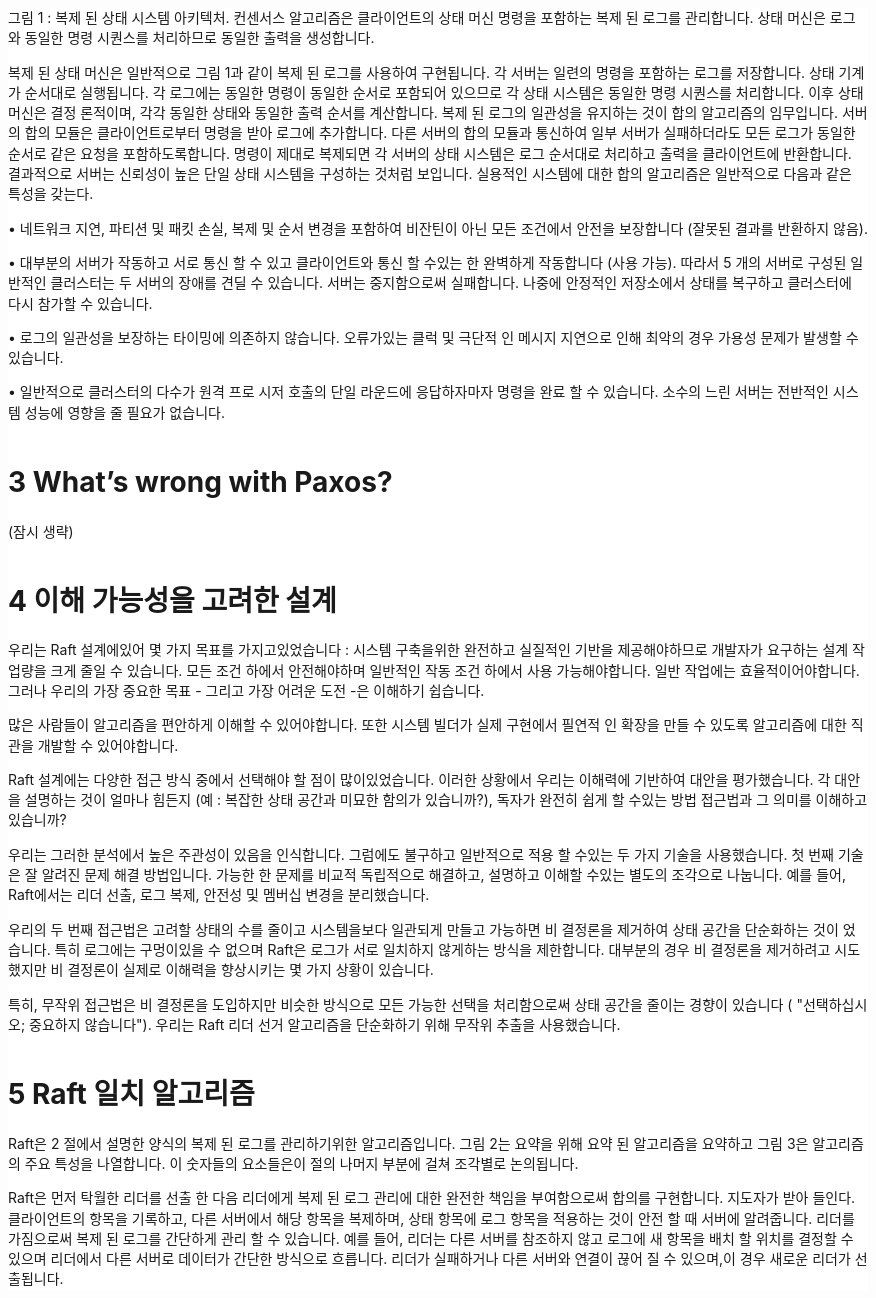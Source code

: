 그림 1 : 복제 된 상태 시스템 아키텍처. 컨센서스 알고리즘은 클라이언트의 상태 머신 명령을 포함하는 복제 된 로그를 관리합니다. 상태 머신은 로그와 동일한 명령 시퀀스를 처리하므로 동일한 출력을 생성합니다.

복제 된 상태 머신은 일반적으로 그림 1과 같이 복제 된 로그를 사용하여 구현됩니다. 각 서버는 일련의 명령을 포함하는 로그를 저장합니다.
상태 기계가 순서대로 실행됩니다. 각 로그에는 동일한 명령이 동일한 순서로 포함되어 있으므로 각 상태 시스템은 동일한 명령 시퀀스를 처리합니다. 이후
상태 머신은 결정 론적이며, 각각 동일한 상태와 동일한 출력 순서를 계산합니다. 복제 된 로그의 일관성을 유지하는 것이 합의 알고리즘의 임무입니다. 서버의 합의 모듈은 클라이언트로부터 명령을 받아 로그에 추가합니다. 다른 서버의 합의 모듈과 통신하여 일부 서버가 실패하더라도 모든 로그가 동일한 순서로 같은 요청을 포함하도록합니다. 명령이 제대로 복제되면 각 서버의 상태 시스템은 로그 순서대로 처리하고 출력을 클라이언트에 반환합니다. 결과적으로 서버는 신뢰성이 높은 단일 상태 시스템을 구성하는 것처럼 보입니다. 실용적인 시스템에 대한 합의 알고리즘은 일반적으로 다음과 같은 특성을 갖는다.

• 네트워크 지연, 파티션 및 패킷 손실, 복제 및 순서 변경을 포함하여 비잔틴이 아닌 모든 조건에서 안전을 보장합니다 (잘못된 결과를 반환하지 않음).

• 대부분의 서버가 작동하고 서로 통신 할 수 있고 클라이언트와 통신 할 수있는 한 완벽하게 작동합니다 (사용 가능). 따라서 5 개의 서버로 구성된 일반적인 클러스터는 두 서버의 장애를 견딜 수 있습니다. 서버는 중지함으로써 실패합니다. 나중에 안정적인 저장소에서 상태를 복구하고 클러스터에 다시 참가할 수 있습니다.

• 로그의 일관성을 보장하는 타이밍에 의존하지 않습니다. 오류가있는 클럭 및 극단적 인 메시지 지연으로 인해 최악의 경우 가용성 문제가 발생할 수 있습니다.

• 일반적으로 클러스터의 다수가 원격 프로 시저 호출의 단일 라운드에 응답하자마자 명령을 완료 할 수 있습니다. 소수의 느린 서버는 전반적인 시스템 성능에 영향을 줄 필요가 없습니다.

# 3 What’s wrong with Paxos?

(잠시 생략)

# 4 이해 가능성을 고려한 설계

우리는 Raft 설계에있어 몇 가지 목표를 가지고있었습니다 : 시스템 구축을위한 완전하고 실질적인 기반을 제공해야하므로 개발자가 요구하는 설계 작업량을 크게 줄일 수 있습니다. 모든 조건 하에서 안전해야하며 일반적인 작동 조건 하에서 사용 가능해야합니다. 일반 작업에는 효율적이어야합니다. 그러나 우리의 가장 중요한 목표 - 그리고 가장 어려운 도전 -은 이해하기 쉽습니다.

많은 사람들이 알고리즘을 편안하게 이해할 수 있어야합니다. 또한 시스템 빌더가 실제 구현에서 필연적 인 확장을 만들 수 있도록 알고리즘에 대한 직관을 개발할 수 있어야합니다.

Raft 설계에는 다양한 접근 방식 중에서 선택해야 할 점이 많이있었습니다. 이러한 상황에서 우리는 이해력에 기반하여 대안을 평가했습니다. 각 대안을 설명하는 것이 얼마나 힘든지 (예 : 복잡한 상태 공간과 미묘한 함의가 있습니까?), 독자가 완전히 쉽게 할 수있는 방법 접근법과 그 의미를 이해하고 있습니까?

우리는 그러한 분석에서 높은 주관성이 있음을 인식합니다. 그럼에도 불구하고 일반적으로 적용 할 수있는 두 가지 기술을 사용했습니다. 첫 번째 기술은 잘 알려진 문제 해결 방법입니다. 가능한 한 문제를 비교적 독립적으로 해결하고, 설명하고 이해할 수있는 별도의 조각으로 나눕니다. 예를 들어, Raft에서는 리더 선출, 로그 복제, 안전성 및 멤버십 변경을 분리했습니다.

우리의 두 번째 접근법은 고려할 상태의 수를 줄이고 시스템을보다 일관되게 만들고 가능하면 비 결정론을 제거하여 상태 공간을 단순화하는 것이 었습니다. 특히 로그에는 구멍이있을 수 없으며 Raft은 로그가 서로 일치하지 않게하는 방식을 제한합니다. 대부분의 경우 비 결정론을 제거하려고 시도했지만 비 결정론이 실제로 이해력을 향상시키는 몇 가지 상황이 있습니다.

특히, 무작위 접근법은 비 결정론을 도입하지만 비슷한 방식으로 모든 가능한 선택을 처리함으로써 상태 공간을 줄이는 경향이 있습니다 ( "선택하십시오; 중요하지 않습니다"). 우리는 Raft 리더 선거 알고리즘을 단순화하기 위해 무작위 추출을 사용했습니다.

# 5 Raft 일치 알고리즘

Raft은 2 절에서 설명한 양식의 복제 된 로그를 관리하기위한 알고리즘입니다. 그림 2는 요약을 위해 요약 된 알고리즘을 요약하고 그림 3은 알고리즘의 주요 특성을 나열합니다. 이 숫자들의 요소들은이 절의 나머지 부분에 걸쳐 조각별로 논의됩니다.

Raft은 먼저 탁월한 리더를 선출 한 다음 리더에게 복제 된 로그 관리에 대한 완전한 책임을 부여함으로써 합의를 구현합니다. 지도자가 받아 들인다.
클라이언트의 항목을 기록하고, 다른 서버에서 해당 항목을 복제하며, 상태 항목에 로그 항목을 적용하는 것이 안전 할 때 서버에 알려줍니다. 리더를 가짐으로써 복제 된 로그를 간단하게 관리 할 수 있습니다. 예를 들어, 리더는 다른 서버를 참조하지 않고 로그에 새 항목을 배치 할 위치를 결정할 수 있으며 리더에서 다른 서버로 데이터가 간단한 방식으로 흐릅니다. 리더가 실패하거나 다른 서버와 연결이 끊어 질 수 있으며,이 경우 새로운 리더가 선출됩니다.
